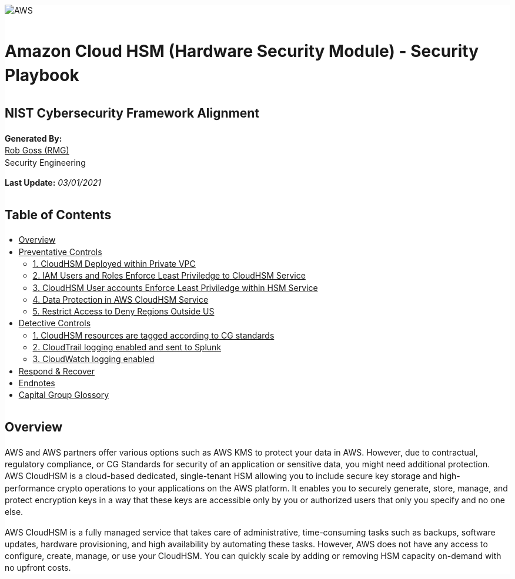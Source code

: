 <img src="https://a0.awsstatic.com/libra-css/images/logos/aws_logo_smile_1200x630.png" alt="AWS" width="250"/>

# Amazon Cloud HSM (Hardware Security Module) - Security Playbook 
## NIST Cybersecurity Framework Alignment 

**Generated By:**  
[Rob Goss (RMG)](https://cgweb3/profile/RMG)
<br>
Security Engineering

**Last Update:** *03/01/2021*

## Table of Contents 
- [Overview](#overview)
- [Preventative Controls](#Preventative-Controls)
  - [1. CloudHSM Deployed within Private VPC](#1-CloudHSM-Deployed-within-Private-VPC)
  - [2. IAM Users and Roles Enforce Least Priviledge to CloudHSM Service](#2-IAM-Users-and-Roles-Enforce-Least-Priviledge-to-CloudHSM-Service)
  - [3. CloudHSM User accounts Enforce Least Priviledge within HSM Service](#3-CloudHSM-User-accounts-Enforce-Least-Priviledge-within-HSM-Service)
  - [4. Data Protection in AWS CloudHSM Service](#4-Data-Protection-in-AWS-CloudHSM-Service)
  - [5. Restrict Access to Deny Regions Outside US](#5-Restrict-Access-to-Deny-Regions-Outside-US)
- [Detective Controls](#Detective-Controls)
  - [1. CloudHSM resources are tagged according to CG standards](#1-CloudHSM-resources-are-tagged-according-to-CG-standards)
  - [2. CloudTrail logging enabled and sent to Splunk](#2-CloudTrail-logging-enabled-and-sent-to-Splunk)
  - [3. CloudWatch logging enabled](#3-CloudWatch-logging-enabled)
- [Respond & Recover](#Respond/Recover)
- [Endnotes](#Endnotes)
- [Capital Group Glossory](#Capital-Group-Glossory) 

## Overview
AWS and AWS partners offer various options such as AWS KMS to protect your data in AWS. However, due to contractual, regulatory compliance, or CG Standards for security of an application or sensitive data, you might need additional protection. AWS CloudHSM is a cloud-based dedicated, single-tenant HSM allowing you to include secure key storage and high-performance crypto operations to your applications on the AWS platform. It enables you to securely generate, store, manage, and protect encryption keys in a way that these keys are accessible only by you or authorized users that only you specify and no one else.

AWS CloudHSM is a fully managed service that takes care of administrative, time-consuming tasks such as backups, software updates, hardware provisioning, and high availability by automating these tasks. However, AWS does not have any access to configure, create, manage, or use your CloudHSM. You can quickly scale by adding or removing HSM capacity on-demand with no upfront costs.
